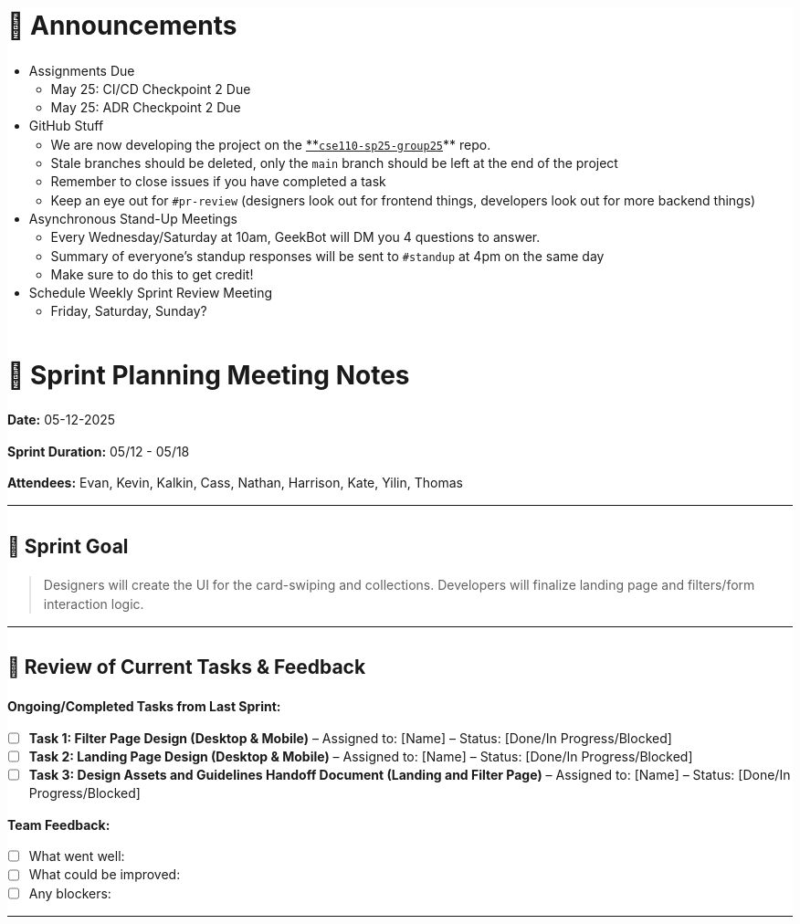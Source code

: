 # 📢 Announcements

- Assignments Due
    - May 25: CI/CD Checkpoint 2 Due
    - May 25: ADR Checkpoint 2 Due
- GitHub Stuff
    - We are now developing the project on the [**`cse110-sp25-group25`](https://github.com/cse110-sp25-group25/cse110-sp25-group25)** repo.
    - Stale branches should be deleted, only the `main` branch should be left at the end of the project
    - Remember to close issues if you have completed a task
    - Keep an eye out for `#pr-review` (designers look out for frontend things, developers look out for more backend things)
- Asynchronous Stand-Up Meetings
    - Every Wednesday/Saturday at 10am, GeekBot will DM you 4 questions to answer.
    - Summary of everyone’s standup responses will be sent to `#standup` at 4pm on the same day
    - Make sure to do this to get credit!
- Schedule Weekly Sprint Review Meeting
    - Friday, Saturday, Sunday?

# 🏁 Sprint Planning Meeting Notes

**Date:** 05-12-2025

**Sprint Duration:** 05/12 - 05/18

**Attendees:** Evan, Kevin, Kalkin, Cass, Nathan, Harrison, Kate, Yilin, Thomas

---

## 🧭 Sprint Goal

> Designers will create the UI for the card-swiping and collections. Developers will finalize landing page and filters/form interaction logic.
> 

---

## 🔄 Review of Current Tasks & Feedback

**Ongoing/Completed Tasks from Last Sprint:**

- [ ]  **Task 1: Filter Page Design (Desktop & Mobile)** – Assigned to: [Name] – Status: [Done/In Progress/Blocked]
- [ ]  **Task 2: Landing Page Design (Desktop & Mobile)** – Assigned to: [Name] – Status: [Done/In Progress/Blocked]
- [ ]  **Task 3: Design Assets and Guidelines Handoff Document (Landing and Filter Page)** – Assigned to: [Name] – Status: [Done/In Progress/Blocked]

**Team Feedback:**

- [ ]  What went well:
- [ ]  What could be improved:
- [ ]  Any blockers:

---